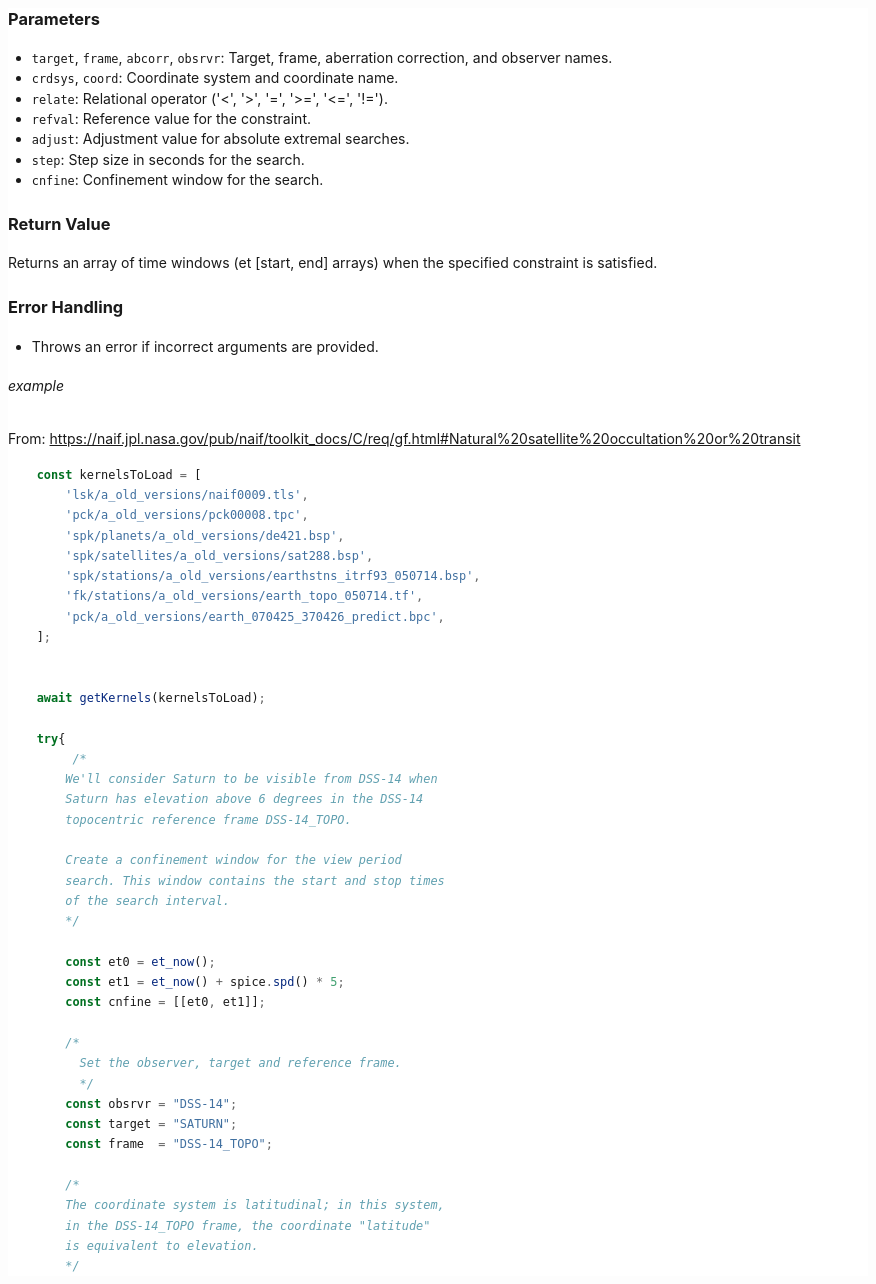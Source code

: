 ### Parameters
- `target`, `frame`, `abcorr`, `obsrvr`: Target, frame, aberration correction, and observer names.
- `crdsys`, `coord`: Coordinate system and coordinate name.
- `relate`: Relational operator ('<', '>', '=', '>=', '<=', '!=').
- `refval`: Reference value for the constraint.
- `adjust`: Adjustment value for absolute extremal searches.
- `step`: Step size in seconds for the search.
- `cnfine`: Confinement window for the search.

### Return Value
Returns an array of time windows (et [start, end] arrays) when the specified constraint is satisfied.

### Error Handling
- Throws an error if incorrect arguments are provided.

###### example

From:
https://naif.jpl.nasa.gov/pub/naif/toolkit_docs/C/req/gf.html#Natural%20satellite%20occultation%20or%20transit


```js
    const kernelsToLoad = [
        'lsk/a_old_versions/naif0009.tls',
        'pck/a_old_versions/pck00008.tpc',
        'spk/planets/a_old_versions/de421.bsp',
        'spk/satellites/a_old_versions/sat288.bsp',
        'spk/stations/a_old_versions/earthstns_itrf93_050714.bsp',
        'fk/stations/a_old_versions/earth_topo_050714.tf',
        'pck/a_old_versions/earth_070425_370426_predict.bpc',
    ];


    await getKernels(kernelsToLoad);   

    try{
         /*
        We'll consider Saturn to be visible from DSS-14 when
        Saturn has elevation above 6 degrees in the DSS-14
        topocentric reference frame DSS-14_TOPO. 
        
        Create a confinement window for the view period
        search. This window contains the start and stop times
        of the search interval.
        */
        
        const et0 = et_now();
        const et1 = et_now() + spice.spd() * 5;
        const cnfine = [[et0, et1]];

        /*
          Set the observer, target and reference frame.
          */
        const obsrvr = "DSS-14";
        const target = "SATURN";
        const frame  = "DSS-14_TOPO";

        /*
        The coordinate system is latitudinal; in this system,
        in the DSS-14_TOPO frame, the coordinate "latitude"
        is equivalent to elevation.
        */
```